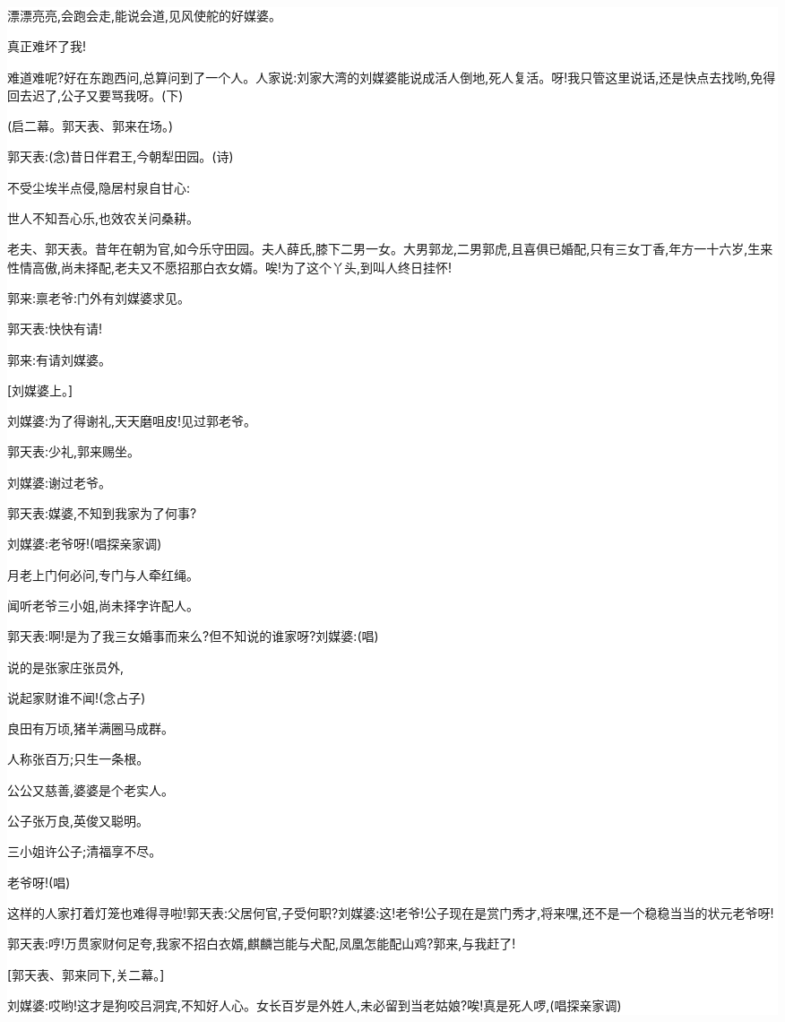 漂漂亮亮,会跑会走,能说会道,见风使舵的好媒婆。

真正难坏了我!

难道难呢?好在东跑西问,总算问到了一个人。人家说:刘家大湾的刘媒婆能说成活人倒地,死人复活。呀!我只管这里说话,还是快点去找哟,免得回去迟了,公子又要骂我呀。(下)

(启二幕。郭天表、郭来在场。)

郭天表:(念)昔日伴君王,今朝犁田园。(诗)

不受尘埃半点侵,隐居村泉自甘心:

世人不知吾心乐,也效农关问桑耕。

老夫、郭天表。昔年在朝为官,如今乐守田园。夫人薛氏,膝下二男一女。大男郭龙,二男郭虎,且喜俱已婚配,只有三女丁香,年方一十六岁,生来性情高傲,尚未择配,老夫又不愿招那白衣女婿。唉!为了这个丫头,到叫人终日挂怀!

郭来:禀老爷:门外有刘媒婆求见。

郭天表:快快有请!

郭来:有请刘媒婆。

[刘媒婆上。]

刘媒婆:为了得谢礼,天天磨咀皮!见过郭老爷。

郭天表:少礼,郭来赐坐。

刘媒婆:谢过老爷。

郭天表:媒婆,不知到我家为了何事?

刘媒婆:老爷呀!(唱探亲家调)

月老上门何必问,专门与人牵红绳。

闻听老爷三小姐,尚未择字许配人。

郭天表:啊!是为了我三女婚事而来么?但不知说的谁家呀?刘媒婆:(唱)

说的是张家庄张员外,

说起家财谁不闻!(念占子)

良田有万顷,猪羊满圈马成群。

人称张百万;只生一条根。

公公又慈善,婆婆是个老实人。

公子张万良,英俊又聪明。

三小姐许公子;清福享不尽。

老爷呀!(唱)

这样的人家打着灯笼也难得寻啦!郭天表:父居何官,子受何职?刘媒婆:这!老爷!公子现在是赏门秀才,将来嘿,还不是一个稳稳当当的状元老爷呀!

郭天表:哼!万贯家财何足夸,我家不招白衣婿,麒麟岂能与犬配,凤凰怎能配山鸡?郭来,与我赶了!

[郭天表、郭来同下,关二幕。]

刘媒婆:哎哟!这才是狗咬吕洞宾,不知好人心。女长百岁是外姓人,未必留到当老姑娘?唉!真是死人啰,(唱探亲家调)
